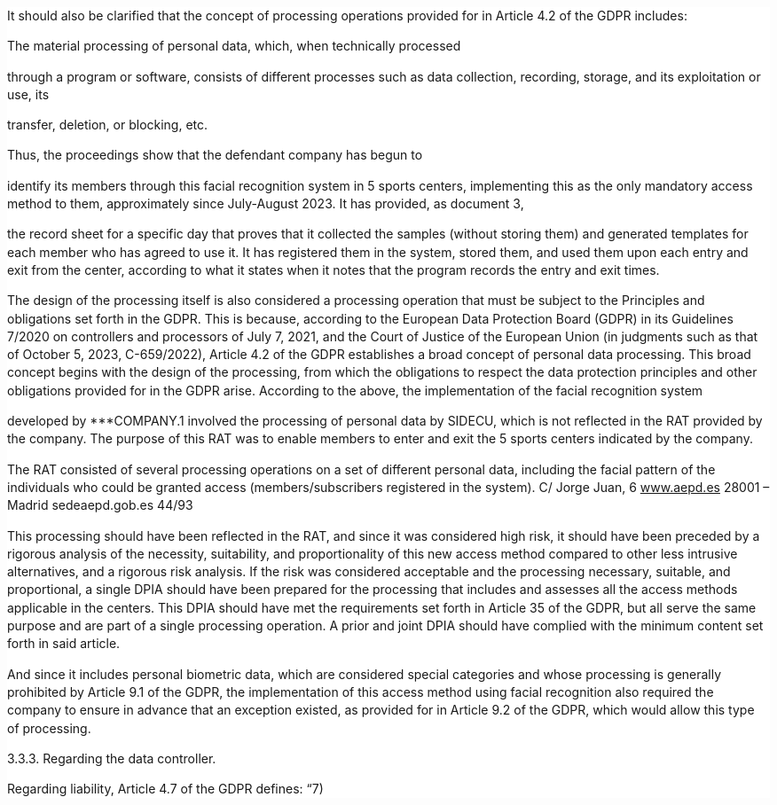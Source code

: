 It should also be clarified that the concept of processing operations provided for in Article 4.2 of the GDPR includes:

The material processing of personal data, which, when technically processed

through a program or software, consists of different processes such as data collection, recording, storage, and its exploitation or use, its

transfer, deletion, or blocking, etc.

Thus, the proceedings show that the defendant company has begun to

identify its members through this facial recognition system in 5 sports centers, implementing this as the only mandatory access method to them,
approximately since July-August 2023. It has provided, as document 3,

the record sheet for a specific day that proves that it collected the samples (without storing them) and generated templates for each member who has agreed to use it. It has registered them in the system, stored them, and used them upon each entry and exit from the center, according to what it states when it notes that the program records the entry and exit times.

The design of the processing itself is also considered a processing operation that must be subject to the Principles and obligations set forth in the GDPR. This is because, according to the European Data Protection Board (GDPR) in its Guidelines 7/2020 on controllers and processors of July 7, 2021, and the Court of Justice of the European Union (in judgments such as that of October 5, 2023, C-659/2022), Article 4.2 of the GDPR establishes a broad concept of personal data processing. This broad concept begins with the design of the processing, from which the obligations to respect the data protection principles and other obligations provided for in the GDPR arise. According to the above, the implementation of the facial recognition system

developed by \*\*\*COMPANY.1 involved the processing of personal data by SIDECU, which is not reflected in the RAT provided by the company. The purpose of this RAT was to enable members to enter and exit the 5 sports centers indicated by the company.

The RAT consisted of several processing operations on a set of different personal data, including the facial pattern of the individuals who could be granted access (members/subscribers registered in the system).
C/ Jorge Juan, 6 www.aepd.es
28001 – Madrid sedeaepd.gob.es 44/93

This processing should have been reflected in the RAT, and since it was considered high risk, it should have been preceded by a rigorous analysis of the necessity, suitability, and proportionality of this new access method compared to other less intrusive alternatives, and a rigorous risk analysis. If the risk was considered acceptable and the processing necessary, suitable, and proportional, a single DPIA should have been prepared for the processing that includes and assesses all the access methods applicable in the centers. This DPIA should have met the requirements set forth in Article 35 of the GDPR, but all serve the same purpose and are part of a single processing operation. A prior and joint DPIA should have complied with the minimum content set forth in said article.

And since it includes personal biometric data, which are considered special categories and whose processing is generally prohibited by Article 9.1 of the GDPR, the implementation of this access method using facial recognition also required the company to ensure in advance that an exception existed, as provided for in Article 9.2 of the GDPR, which would allow this type of processing.

3.3.3. Regarding the data controller.

Regarding liability, Article 4.7 of the GDPR defines: “7)
